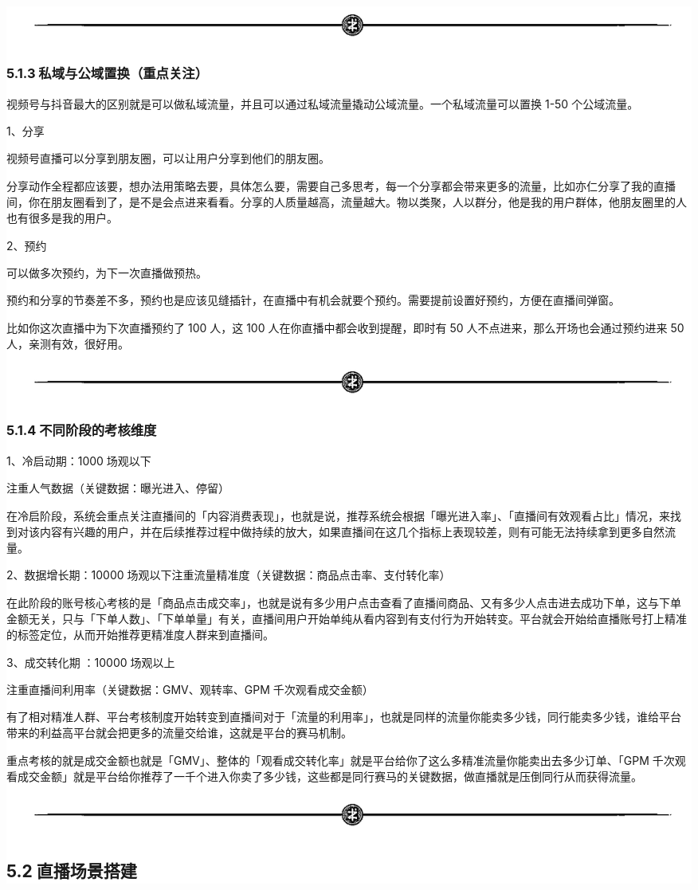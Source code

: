 ![](img/057be5da639305c63a66a5a5843e01fc.png)

### 5.1.3 私域与公域置换（重点关注）

视频号与抖音最大的区别就是可以做私域流量，并且可以通过私域流量撬动公域流量。一个私域流量可以置换 1-50 个公域流量。

1、分享

视频号直播可以分享到朋友圈，可以让用户分享到他们的朋友圈。

分享动作全程都应该要，想办法用策略去要，具体怎么要，需要自己多思考，每一个分享都会带来更多的流量，比如亦仁分享了我的直播间，你在朋友圈看到了，是不是会点进来看看。分享的人质量越高，流量越大。物以类聚，人以群分，他是我的用户群体，他朋友圈里的人也有很多是我的用户。

2、预约

可以做多次预约，为下一次直播做预热。

预约和分享的节奏差不多，预约也是应该见缝插针，在直播中有机会就要个预约。需要提前设置好预约，方便在直播间弹窗。

比如你这次直播中为下次直播预约了 100 人，这 100 人在你直播中都会收到提醒，即时有 50 人不点进来，那么开场也会通过预约进来 50 人，亲测有效，很好用。

![](img/01c747b0ed86f2e38af644150644fbb5.png)

### 5.1.4 不同阶段的考核维度

1、冷启动期：1000 场观以下

注重人气数据（关键数据：曝光进入、停留）

在冷启阶段，系统会重点关注直播间的「内容消费表现」，也就是说，推荐系统会根据「曝光进入率」、「直播间有效观看占比」情况，来找到对该内容有兴趣的用户，并在后续推荐过程中做持续的放大，如果直播间在这几个指标上表现较差，则有可能无法持续拿到更多自然流量。

2、数据增长期：10000 场观以下注重流量精准度（关键数据：商品点击率、支付转化率）

在此阶段的账号核心考核的是「商品点击成交率」，也就是说有多少用户点击查看了直播间商品、又有多少人点击进去成功下单，这与下单金额无关，只与「下单人数」、「下单单量」有关，直播间用户开始单纯从看内容到有支付行为开始转变。平台就会开始给直播账号打上精准的标签定位，从而开始推荐更精准度人群来到直播间。

3、成交转化期 ：10000 场观以上

注重直播间利用率（关键数据：GMV、观转率、GPM 千次观看成交金额）

有了相对精准人群、平台考核制度开始转变到直播间对于「流量的利用率」，也就是同样的流量你能卖多少钱，同行能卖多少钱，谁给平台带来的利益高平台就会把更多的流量交给谁，这就是平台的赛马机制。

重点考核的就是成交金额也就是「GMV」、整体的「观看成交转化率」就是平台给你了这么多精准流量你能卖出去多少订单、「GPM 千次观看成交金额」就是平台给你推荐了一千个进入你卖了多少钱，这些都是同行赛马的关键数据，做直播就是压倒同行从而获得流量。

![](img/9ccb0ee64dcba9e2611cb79a358dd997.png)

## 5.2 直播场景搭建
